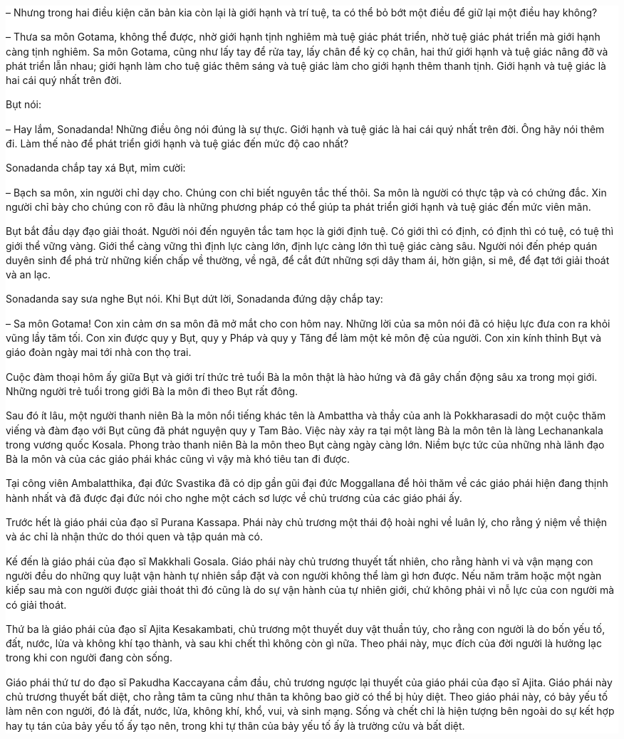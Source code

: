 – Nhưng trong hai điều kiện căn bản kia còn lại là giới hạnh và trí tuệ, ta có thể bỏ bớt một điều để giữ lại một điều hay không?

– Thưa sa môn Gotama, không thể được, nhờ giới hạnh tịnh nghiêm mà tuệ giác phát triển, nhờ tuệ giác phát triển mà giới hạnh càng tịnh nghiêm. Sa môn Gotama, cũng như lấy tay để rửa tay, lấy chân để kỳ cọ chân, hai thứ giới hạnh và tuệ giác nâng đỡ và phát triển lẫn nhau; giới hạnh làm cho tuệ giác thêm sáng và tuệ giác làm cho giới hạnh thêm thanh tịnh. Giới hạnh và tuệ giác là hai cái quý nhất trên đời.

Bụt nói:

– Hay lắm, Sonadanda! Những điều ông nói đúng là sự thực. Giới hạnh và tuệ giác là hai cái quý nhất trên đời. Ông hãy nói thêm đi. Làm thế nào để phát triển giới hạnh và tuệ giác đến mức độ cao nhất?

Sonadanda chắp tay xá Bụt, mỉm cười:

– Bạch sa môn, xin người chỉ dạy cho. Chúng con chỉ biết nguyên tắc thế thôi. Sa môn là người có thực tập và có chứng đắc. Xin người chỉ bày cho chúng con rõ đâu là những phương pháp có thể giúp ta phát triển giới hạnh và tuệ giác đến mức viên mãn.

Bụt bắt đầu dạy đạo giải thoát. Người nói đến nguyên tắc tam học là giới định tuệ. Có giới thì có định, có định thì có tuệ, có tuệ thì giới thể vững vàng. Giới thể càng vững thì định lực càng lớn, định lực càng lớn thì tuệ giác càng sâu. Người nói đến phép quán duyên sinh để phá trừ những kiến chấp về thường, về ngã, để cắt đứt những sợi dây tham ái, hờn giận, si mê, để đạt tới giải thoát và an lạc.

Sonadanda say sưa nghe Bụt nói. Khi Bụt dứt lời, Sonadanda đứng dậy chắp tay:

– Sa môn Gotama! Con xin cảm ơn sa môn đã mở mắt cho con hôm nay. Những lời của sa môn nói đã có hiệu lực đưa con ra khỏi vũng lầy tăm tối. Con xin được quy y Bụt, quy y Pháp và quy y Tăng để làm một kẻ môn đệ của người. Con xin kính thỉnh Bụt và giáo đoàn ngày mai tới nhà con thọ trai.

Cuộc đàm thoại hôm ấy giữa Bụt và giới trí thức trẻ tuổi Bà la môn thật là hào hứng và đã gây chấn động sâu xa trong mọi giới. Những người trẻ tuổi trong giới Bà la môn đi theo Bụt rất đông.

Sau đó ít lâu, một người thanh niên Bà la môn nổi tiếng khác tên là Ambattha và thầy của anh là Pokkharasadi do một cuộc thăm viếng và đàm đạo với Bụt cũng đã phát nguyện quy y Tam Bảo. Việc này xảy ra tại một làng Bà la môn tên là làng Lechanankala trong vương quốc Kosala. Phong trào thanh niên Bà la môn theo Bụt càng ngày càng lớn. Niềm bực tức của những nhà lãnh đạo Bà la môn và của các giáo phái khác cũng vì vậy mà khó tiêu tan đi được.

Tại công viên Ambalatthika, đại đức Svastika đã có dịp gần gũi đại đức Moggallana để hỏi thăm về các giáo phái hiện đang thịnh hành nhất và đã được đại đức nói cho nghe một cách sơ lược về chủ trương của các giáo phái ấy.

Trước hết là giáo phái của đạo sĩ Purana Kassapa. Phái này chủ trương một thái độ hoài nghi về luân lý, cho rằng ý niệm về thiện và ác chỉ là nhận thức do thói quen và tập quán mà có.

Kế đến là giáo phái của đạo sĩ Makkhali Gosala. Giáo phái này chủ trương thuyết tất nhiên, cho rằng hành vi và vận mạng con người đều do những quy luật vận hành tự nhiên sắp đặt và con người không thể làm gì hơn được. Nếu năm trăm hoặc một ngàn kiếp sau mà con người được giải thoát thì đó cũng là do sự vận hành của tự nhiên giới, chứ không phải vì nỗ lực của con người mà có giải thoát.

Thứ ba là giáo phái của đạo sĩ Ajita Kesakambati, chủ trương một thuyết duy vật thuần túy, cho rằng con người là do bốn yếu tố, đất, nước, lửa và không khí tạo thành, và sau khi chết thì không còn gì nữa. Theo phái này, mục đích của đời người là hưởng lạc trong khi con người đang còn sống.

Giáo phái thứ tư do đạo sĩ Pakudha Kaccayana cầm đầu, chủ trương ngược lại thuyết của giáo phái của đạo sĩ Ajita. Giáo phái này chủ trương thuyết bất diệt, cho rằng tâm ta cũng như thân ta không bao giờ có thể bị hủy diệt. Theo giáo phái này, có bảy yếu tố làm nên con người, đó là đất, nước, lửa, không khí, khổ, vui, và sinh mạng. Sống và chết chỉ là hiện tượng bên ngoài do sự kết hợp hay tụ tán của bảy yếu tố ấy tạo nên, trong khi tự thân của bảy yếu tố ấy là trường cửu và bất diệt.

